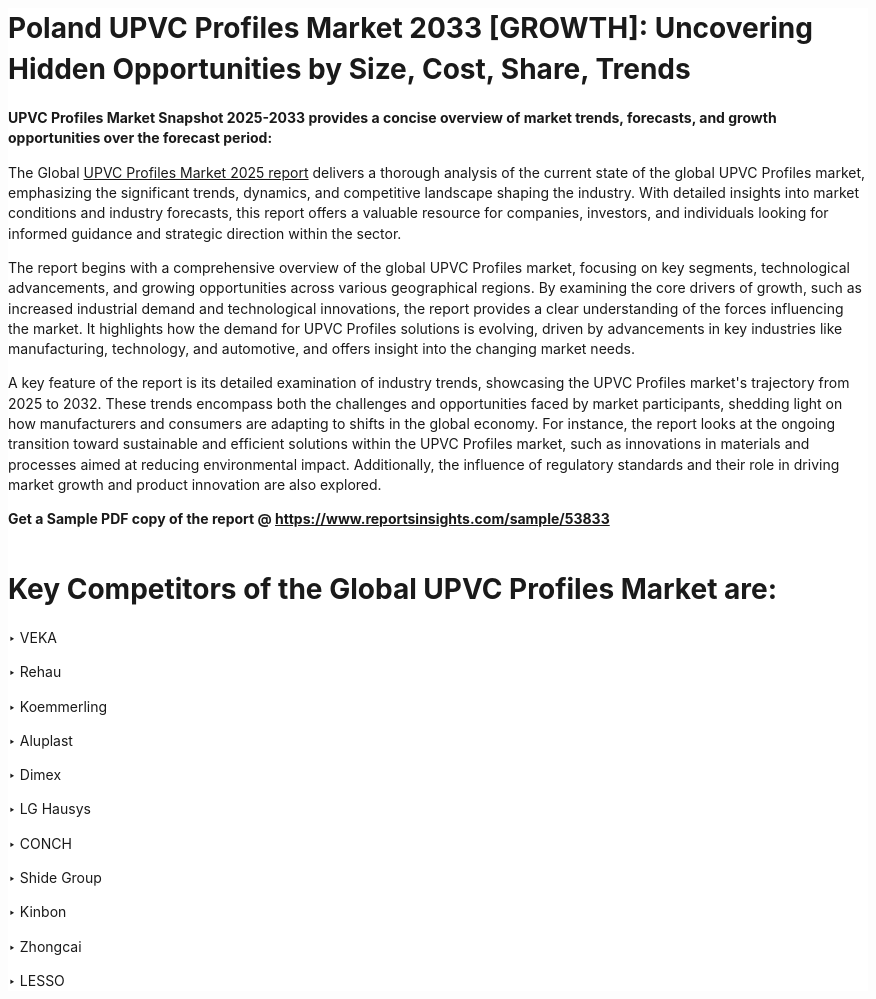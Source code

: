 # Poland UPVC Profiles Market 2033 [GROWTH]: Uncovering Hidden Opportunities by Size, Cost, Share, Trends

<strong>UPVC Profiles Market Snapshot 2025-2033 provides a concise overview of market trends, forecasts, and growth opportunities over the forecast period:</strong>

 The Global <a href=https://www.reportsinsights.com/sample/53833>UPVC Profiles Market 2025 report</a> delivers a thorough analysis of the current state of the global UPVC Profiles market, emphasizing the significant trends, dynamics, and competitive landscape shaping the industry. With detailed insights into market conditions and industry forecasts, this report offers a valuable resource for companies, investors, and individuals looking for informed guidance and strategic direction within the sector.

The report begins with a comprehensive overview of the global UPVC Profiles market, focusing on key segments, technological advancements, and growing opportunities across various geographical regions. By examining the core drivers of growth, such as increased industrial demand and technological innovations, the report provides a clear understanding of the forces influencing the market. It highlights how the demand for UPVC Profiles solutions is evolving, driven by advancements in key industries like manufacturing, technology, and automotive, and offers insight into the changing market needs.

A key feature of the report is its detailed examination of industry trends, showcasing the UPVC Profiles market's trajectory from 2025 to 2032. These trends encompass both the challenges and opportunities faced by market participants, shedding light on how manufacturers and consumers are adapting to shifts in the global economy. For instance, the report looks at the ongoing transition toward sustainable and efficient solutions within the UPVC Profiles market, such as innovations in materials and processes aimed at reducing environmental impact. Additionally, the influence of regulatory standards and their role in driving market growth and product innovation are also explored.

<strong>Get a Sample PDF copy of the report @ <a href=https://www.reportsinsights.com/sample/53833>https://www.reportsinsights.com/sample/53833</a></strong>

# <strong>Key Competitors of the Global UPVC Profiles Market are:</strong>

‣ VEKA

‣ Rehau

‣ Koemmerling

‣ Aluplast

‣ Dimex

‣ LG Hausys

‣ CONCH

‣ Shide Group

‣ Kinbon

‣ Zhongcai

‣ LESSO
